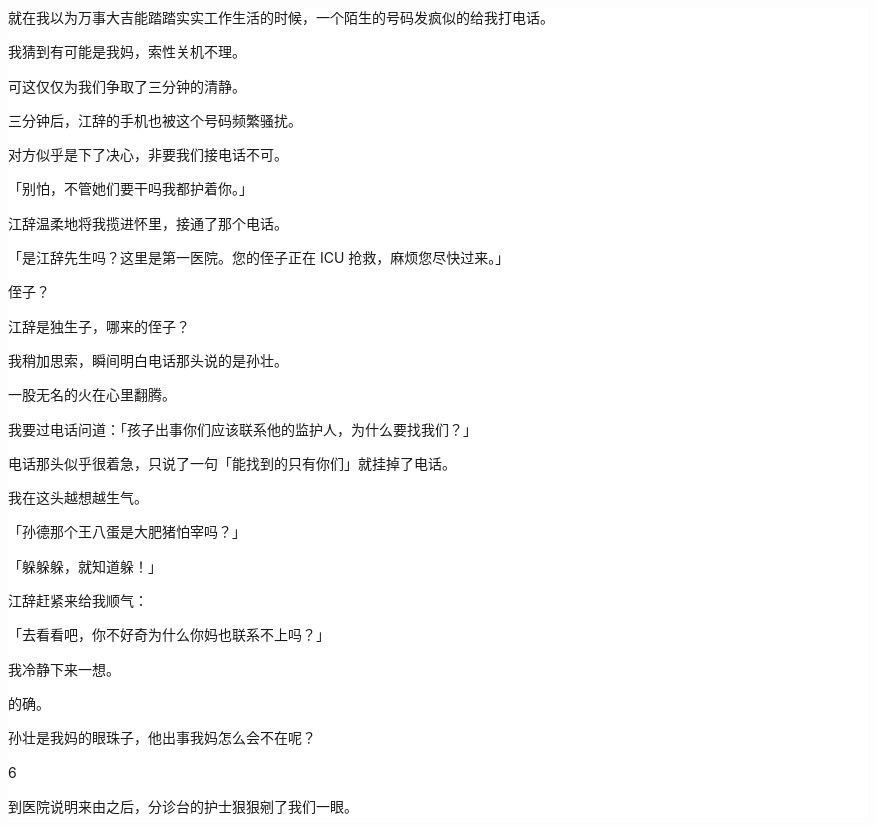 
就在我以为万事大吉能踏踏实实工作生活的时候，一个陌生的号码发疯似的给我打电话。


我猜到有可能是我妈，索性关机不理。


可这仅仅为我们争取了三分钟的清静。


三分钟后，江辞的手机也被这个号码频繁骚扰。


对方似乎是下了决心，非要我们接电话不可。


「别怕，不管她们要干吗我都护着你。」


江辞温柔地将我揽进怀里，接通了那个电话。


「是江辞先生吗？这里是第一医院。您的侄子正在 ICU 抢救，麻烦您尽快过来。」


侄子？


江辞是独生子，哪来的侄子？


我稍加思索，瞬间明白电话那头说的是孙壮。


一股无名的火在心里翻腾。


我要过电话问道：「孩子出事你们应该联系他的监护人，为什么要找我们？」


电话那头似乎很着急，只说了一句「能找到的只有你们」就挂掉了电话。


我在这头越想越生气。


「孙德那个王八蛋是大肥猪怕宰吗？」  

「躲躲躲，就知道躲！」


江辞赶紧来给我顺气：


「去看看吧，你不好奇为什么你妈也联系不上吗？」


我冷静下来一想。


的确。


孙壮是我妈的眼珠子，他出事我妈怎么会不在呢？



6


到医院说明来由之后，分诊台的护士狠狠剜了我们一眼。

